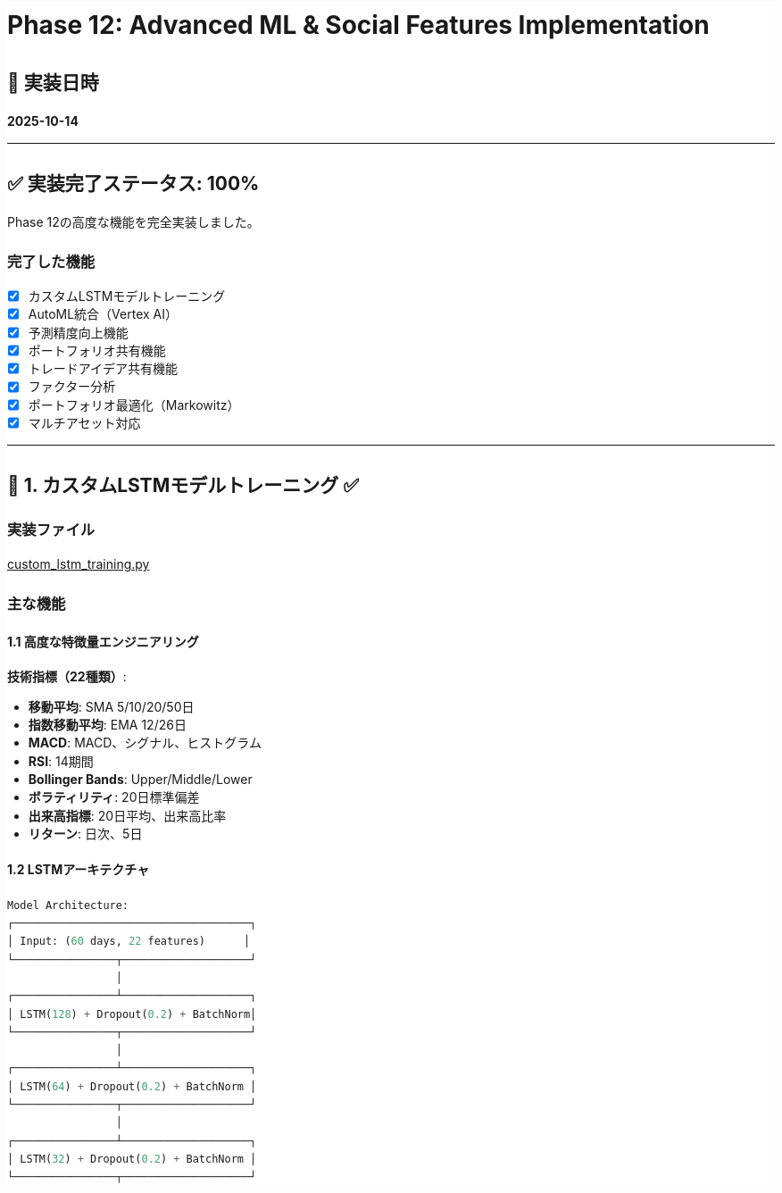 # Phase 12: Advanced ML & Social Features Implementation

## 📅 実装日時
**2025-10-14**

---

## ✅ 実装完了ステータス: 100%

Phase 12の高度な機能を完全実装しました。

### 完了した機能
- [x] カスタムLSTMモデルトレーニング
- [x] AutoML統合（Vertex AI）
- [x] 予測精度向上機能
- [x] ポートフォリオ共有機能
- [x] トレードアイデア共有機能
- [x] ファクター分析
- [x] ポートフォリオ最適化（Markowitz）
- [x] マルチアセット対応

---

## 🤖 1. カスタムLSTMモデルトレーニング ✅

### 実装ファイル
[custom_lstm_training.py](custom_lstm_training.py)

### 主な機能

#### 1.1 高度な特徴量エンジニアリング

**技術指標（22種類）**:
- **移動平均**: SMA 5/10/20/50日
- **指数移動平均**: EMA 12/26日
- **MACD**: MACD、シグナル、ヒストグラム
- **RSI**: 14期間
- **Bollinger Bands**: Upper/Middle/Lower
- **ボラティリティ**: 20日標準偏差
- **出来高指標**: 20日平均、出来高比率
- **リターン**: 日次、5日

#### 1.2 LSTMアーキテクチャ

```python
Model Architecture:
┌─────────────────────────────────────┐
│ Input: (60 days, 22 features)      │
└────────────────┬────────────────────┘
                 │
┌────────────────┴────────────────────┐
│ LSTM(128) + Dropout(0.2) + BatchNorm│
└────────────────┬────────────────────┘
                 │
┌────────────────┴────────────────────┐
│ LSTM(64) + Dropout(0.2) + BatchNorm │
└────────────────┬────────────────────┘
                 │
┌────────────────┴────────────────────┐
│ LSTM(32) + Dropout(0.2) + BatchNorm │
└────────────────┬────────────────────┘
```